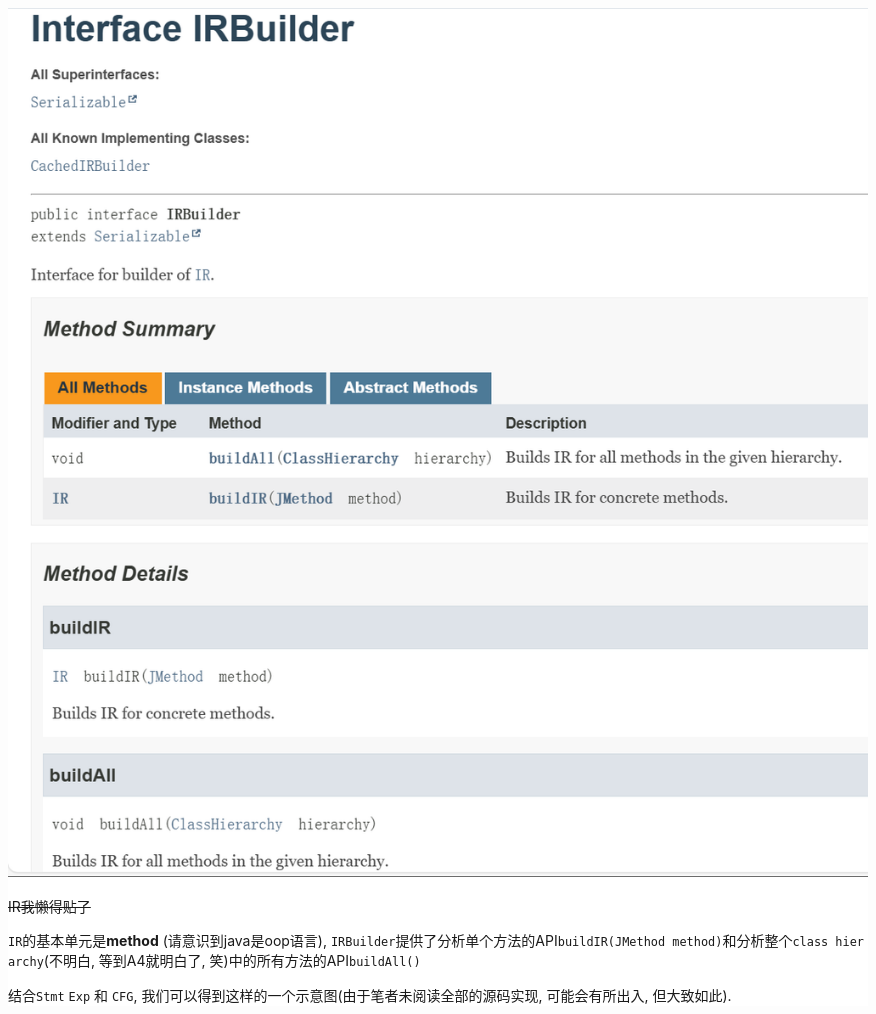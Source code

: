 ![pic2](LabRecord-SPA-A2/pic2.png)

~~IR我懒得贴了~~

`IR`的基本单元是**method** (请意识到java是oop语言), `IRBuilder`提供了分析单个方法的API`buildIR(JMethod method)`和分析整个`class hierarchy`(不明白, 等到A4就明白了, 笑)中的所有方法的API`buildAll()`

结合`Stmt` `Exp` 和 `CFG`, 我们可以得到这样的一个示意图(由于笔者未阅读全部的源码实现, 可能会有所出入, 但大致如此).
